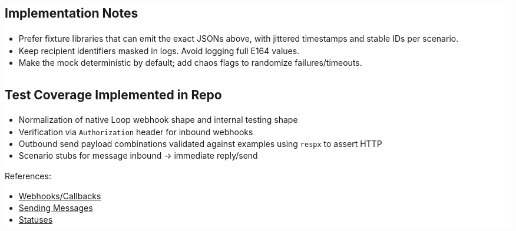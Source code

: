
## Implementation Notes
- Prefer fixture libraries that can emit the exact JSONs above, with jittered timestamps and stable IDs per scenario.
- Keep recipient identifiers masked in logs. Avoid logging full E164 values.
- Make the mock deterministic by default; add chaos flags to randomize failures/timeouts.

## Test Coverage Implemented in Repo

- Normalization of native Loop webhook shape and internal testing shape
- Verification via `Authorization` header for inbound webhooks
- Outbound send payload combinations validated against examples using `respx` to assert HTTP
- Scenario stubs for message inbound → immediate reply/send

References:
- [Webhooks/Callbacks](https://docs.loopmessage.com/imessage-conversation-api/webhooks)
- [Sending Messages](https://docs.loopmessage.com/imessage-conversation-api/send-message)
- [Statuses](https://docs.loopmessage.com/imessage-conversation-api/statuses)
